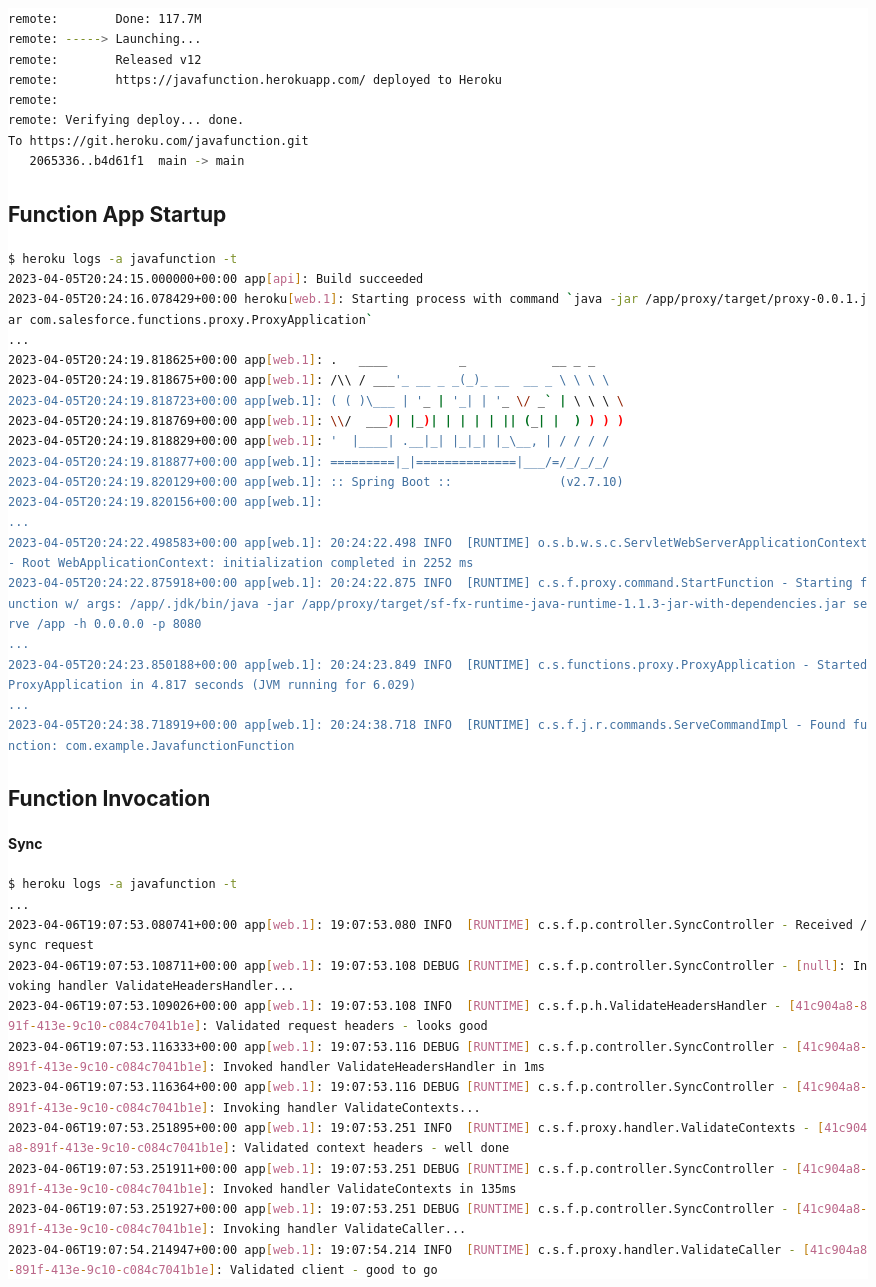 ```bash
remote:        Done: 117.7M
remote: -----> Launching...
remote:        Released v12
remote:        https://javafunction.herokuapp.com/ deployed to Heroku
remote: 
remote: Verifying deploy... done.
To https://git.heroku.com/javafunction.git
   2065336..b4d61f1  main -> main
```

## <a name="startup"></a>Function App Startup
```bash
$ heroku logs -a javafunction -t
2023-04-05T20:24:15.000000+00:00 app[api]: Build succeeded
2023-04-05T20:24:16.078429+00:00 heroku[web.1]: Starting process with command `java -jar /app/proxy/target/proxy-0.0.1.jar com.salesforce.functions.proxy.ProxyApplication`
... 
2023-04-05T20:24:19.818625+00:00 app[web.1]: .   ____          _            __ _ _
2023-04-05T20:24:19.818675+00:00 app[web.1]: /\\ / ___'_ __ _ _(_)_ __  __ _ \ \ \ \
2023-04-05T20:24:19.818723+00:00 app[web.1]: ( ( )\___ | '_ | '_| | '_ \/ _` | \ \ \ \
2023-04-05T20:24:19.818769+00:00 app[web.1]: \\/  ___)| |_)| | | | | || (_| |  ) ) ) )
2023-04-05T20:24:19.818829+00:00 app[web.1]: '  |____| .__|_| |_|_| |_\__, | / / / /
2023-04-05T20:24:19.818877+00:00 app[web.1]: =========|_|==============|___/=/_/_/_/
2023-04-05T20:24:19.820129+00:00 app[web.1]: :: Spring Boot ::               (v2.7.10)
2023-04-05T20:24:19.820156+00:00 app[web.1]: 
...
2023-04-05T20:24:22.498583+00:00 app[web.1]: 20:24:22.498 INFO  [RUNTIME] o.s.b.w.s.c.ServletWebServerApplicationContext - Root WebApplicationContext: initialization completed in 2252 ms
2023-04-05T20:24:22.875918+00:00 app[web.1]: 20:24:22.875 INFO  [RUNTIME] c.s.f.proxy.command.StartFunction - Starting function w/ args: /app/.jdk/bin/java -jar /app/proxy/target/sf-fx-runtime-java-runtime-1.1.3-jar-with-dependencies.jar serve /app -h 0.0.0.0 -p 8080
...
2023-04-05T20:24:23.850188+00:00 app[web.1]: 20:24:23.849 INFO  [RUNTIME] c.s.functions.proxy.ProxyApplication - Started ProxyApplication in 4.817 seconds (JVM running for 6.029)
...
2023-04-05T20:24:38.718919+00:00 app[web.1]: 20:24:38.718 INFO  [RUNTIME] c.s.f.j.r.commands.ServeCommandImpl - Found function: com.example.JavafunctionFunction
```

## <a name="invoke"></a>Function Invocation
#### Sync
```bash
$ heroku logs -a javafunction -t
...
2023-04-06T19:07:53.080741+00:00 app[web.1]: 19:07:53.080 INFO  [RUNTIME] c.s.f.p.controller.SyncController - Received /sync request
2023-04-06T19:07:53.108711+00:00 app[web.1]: 19:07:53.108 DEBUG [RUNTIME] c.s.f.p.controller.SyncController - [null]: Invoking handler ValidateHeadersHandler...
2023-04-06T19:07:53.109026+00:00 app[web.1]: 19:07:53.108 INFO  [RUNTIME] c.s.f.p.h.ValidateHeadersHandler - [41c904a8-891f-413e-9c10-c084c7041b1e]: Validated request headers - looks good
2023-04-06T19:07:53.116333+00:00 app[web.1]: 19:07:53.116 DEBUG [RUNTIME] c.s.f.p.controller.SyncController - [41c904a8-891f-413e-9c10-c084c7041b1e]: Invoked handler ValidateHeadersHandler in 1ms
2023-04-06T19:07:53.116364+00:00 app[web.1]: 19:07:53.116 DEBUG [RUNTIME] c.s.f.p.controller.SyncController - [41c904a8-891f-413e-9c10-c084c7041b1e]: Invoking handler ValidateContexts...
2023-04-06T19:07:53.251895+00:00 app[web.1]: 19:07:53.251 INFO  [RUNTIME] c.s.f.proxy.handler.ValidateContexts - [41c904a8-891f-413e-9c10-c084c7041b1e]: Validated context headers - well done
2023-04-06T19:07:53.251911+00:00 app[web.1]: 19:07:53.251 DEBUG [RUNTIME] c.s.f.p.controller.SyncController - [41c904a8-891f-413e-9c10-c084c7041b1e]: Invoked handler ValidateContexts in 135ms
2023-04-06T19:07:53.251927+00:00 app[web.1]: 19:07:53.251 DEBUG [RUNTIME] c.s.f.p.controller.SyncController - [41c904a8-891f-413e-9c10-c084c7041b1e]: Invoking handler ValidateCaller...
2023-04-06T19:07:54.214947+00:00 app[web.1]: 19:07:54.214 INFO  [RUNTIME] c.s.f.proxy.handler.ValidateCaller - [41c904a8-891f-413e-9c10-c084c7041b1e]: Validated client - good to go
```